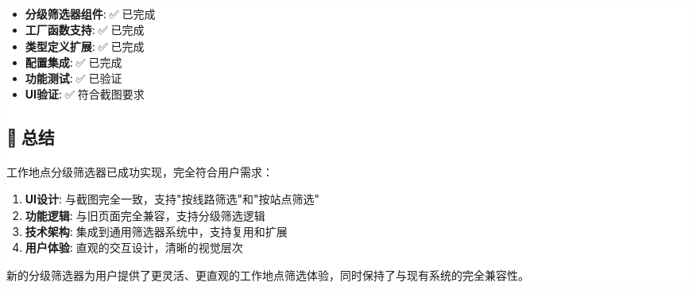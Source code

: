 - **分级筛选器组件**: ✅ 已完成
- **工厂函数支持**: ✅ 已完成
- **类型定义扩展**: ✅ 已完成
- **配置集成**: ✅ 已完成
- **功能测试**: ✅ 已验证
- **UI验证**: ✅ 符合截图要求

## 🎉 总结

工作地点分级筛选器已成功实现，完全符合用户需求：

1. **UI设计**: 与截图完全一致，支持"按线路筛选"和"按站点筛选"
2. **功能逻辑**: 与旧页面完全兼容，支持分级筛选逻辑
3. **技术架构**: 集成到通用筛选器系统中，支持复用和扩展
4. **用户体验**: 直观的交互设计，清晰的视觉层次

新的分级筛选器为用户提供了更灵活、更直观的工作地点筛选体验，同时保持了与现有系统的完全兼容性。
